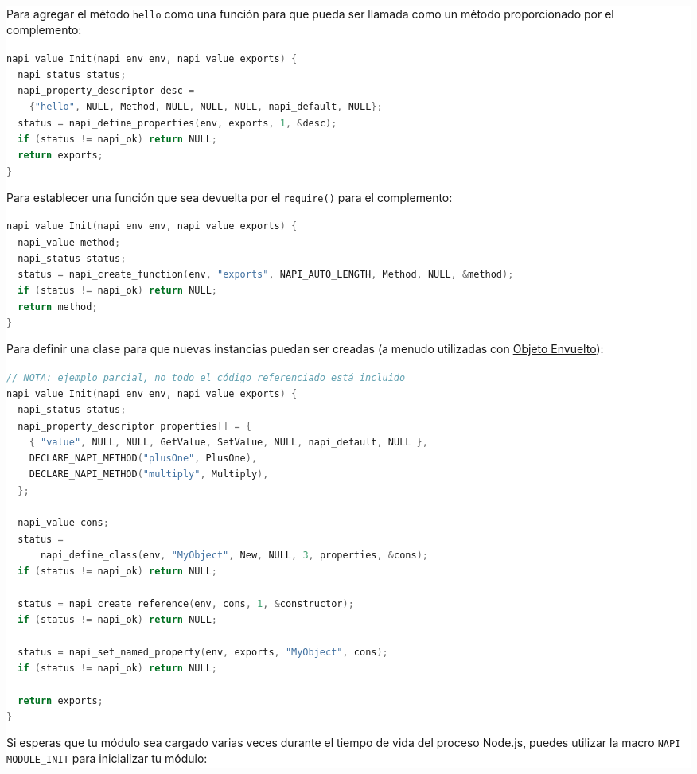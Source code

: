 Para agregar el método `hello` como una función para que pueda ser llamada como un método proporcionado por el complemento:

```C
napi_value Init(napi_env env, napi_value exports) {
  napi_status status;
  napi_property_descriptor desc =
    {"hello", NULL, Method, NULL, NULL, NULL, napi_default, NULL};
  status = napi_define_properties(env, exports, 1, &desc);
  if (status != napi_ok) return NULL;
  return exports;
}
```

Para establecer una función que sea devuelta por el `require()` para el complemento:

```C
napi_value Init(napi_env env, napi_value exports) {
  napi_value method;
  napi_status status;
  status = napi_create_function(env, "exports", NAPI_AUTO_LENGTH, Method, NULL, &method);
  if (status != napi_ok) return NULL;
  return method;
}
```

Para definir una clase para que nuevas instancias puedan ser creadas (a menudo utilizadas con [Objeto Envuelto](#n_api_object_wrap)):

```C
// NOTA: ejemplo parcial, no todo el código referenciado está incluido 
napi_value Init(napi_env env, napi_value exports) {
  napi_status status;
  napi_property_descriptor properties[] = {
    { "value", NULL, NULL, GetValue, SetValue, NULL, napi_default, NULL },
    DECLARE_NAPI_METHOD("plusOne", PlusOne),
    DECLARE_NAPI_METHOD("multiply", Multiply),
  };

  napi_value cons;
  status =
      napi_define_class(env, "MyObject", New, NULL, 3, properties, &cons);
  if (status != napi_ok) return NULL;

  status = napi_create_reference(env, cons, 1, &constructor);
  if (status != napi_ok) return NULL;

  status = napi_set_named_property(env, exports, "MyObject", cons);
  if (status != napi_ok) return NULL;

  return exports;
}
```

Si esperas que tu módulo sea cargado varias veces durante el tiempo de vida del proceso Node.js, puedes utilizar la macro `NAPI_MODULE_INIT` para inicializar tu módulo:
